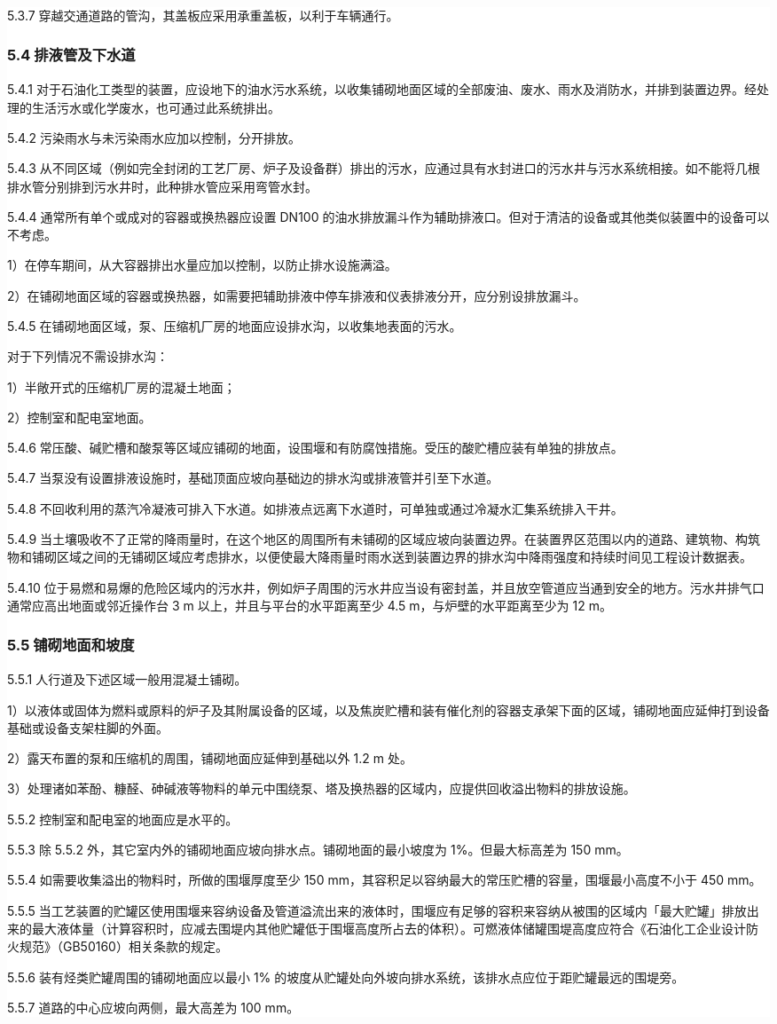5.3.7 穿越交通道路的管沟，其盖板应采用承重盖板，以利于车辆通行。

### 5.4 排液管及下水道

5.4.1 对于石油化工类型的装置，应设地下的油水污水系统，以收集铺砌地面区域的全部废油、废水、雨水及消防水，并排到装置边界。经处理的生活污水或化学废水，也可通过此系统排出。

5.4.2 污染雨水与未污染雨水应加以控制，分开排放。

5.4.3 从不同区域（例如完全封闭的工艺厂房、炉子及设备群）排出的污水，应通过具有水封进口的污水井与污水系统相接。如不能将几根排水管分别排到污水井时，此种排水管应采用弯管水封。

5.4.4 通常所有单个或成对的容器或换热器应设置 DN100 的油水排放漏斗作为辅助排液口。但对于清洁的设备或其他类似装置中的设备可以不考虑。

1）在停车期间，从大容器排出水量应加以控制，以防止排水设施满溢。

2）在铺砌地面区域的容器或换热器，如需要把辅助排液中停车排液和仪表排液分开，应分别设排放漏斗。

5.4.5 在铺砌地面区域，泵、压缩机厂房的地面应设排水沟，以收集地表面的污水。

对于下列情况不需设排水沟：

1）半敞开式的压缩机厂房的混凝土地面；

2）控制室和配电室地面。

5.4.6 常压酸、碱贮槽和酸泵等区域应铺砌的地面，设围堰和有防腐蚀措施。受压的酸贮槽应装有单独的排放点。

5.4.7 当泵没有设置排液设施时，基础顶面应坡向基础边的排水沟或排液管并引至下水道。

5.4.8 不回收利用的蒸汽冷凝液可排入下水道。如排液点远离下水道时，可单独或通过冷凝水汇集系统排入干井。

5.4.9 当土壤吸收不了正常的降雨量时，在这个地区的周围所有未铺砌的区域应坡向装置边界。在装置界区范围以内的道路、建筑物、构筑物和铺砌区域之间的无铺砌区域应考虑排水，以便使最大降雨量时雨水送到装置边界的排水沟中降雨强度和持续时间见工程设计数据表。

5.4.10 位于易燃和易爆的危险区域内的污水井，例如炉子周围的污水井应当设有密封盖，并且放空管道应当通到安全的地方。污水井排气口通常应高出地面或邻近操作台 3 m 以上，并且与平台的水平距离至少 4.5 m，与炉壁的水平距离至少为 12 m。

### 5.5 铺砌地面和坡度

5.5.1 人行道及下述区域一般用混凝土铺砌。

1）以液体或固体为燃料或原料的炉子及其附属设备的区域，以及焦炭贮槽和装有催化剂的容器支承架下面的区域，铺砌地面应延伸打到设备基础或设备支架柱脚的外面。

2）露天布置的泵和压缩机的周围，铺砌地面应延伸到基础以外 1.2 m 处。

3）处理诸如苯酚、糠醛、砷碱液等物料的单元中围绕泵、塔及换热器的区域内，应提供回收溢出物料的排放设施。

5.5.2 控制室和配电室的地面应是水平的。

5.5.3 除 5.5.2 外，其它室内外的铺砌地面应坡向排水点。铺砌地面的最小坡度为 1%。但最大标高差为 150 mm。

5.5.4 如需要收集溢出的物料时，所做的围堰厚度至少 150 mm，其容积足以容纳最大的常压贮槽的容量，围堰最小高度不小于 450 mm。

5.5.5 当工艺装置的贮罐区使用围堰来容纳设备及管道溢流出来的液体时，围堰应有足够的容积来容纳从被围的区域内「最大贮罐」排放出来的最大液体量（计算容积时，应减去围堤内其他贮罐低于围堰高度所占去的体积）。可燃液体储罐围堤高度应符合《石油化工企业设计防火规范》（GB50160）相关条款的规定。

5.5.6 装有烃类贮罐周围的铺砌地面应以最小 1% 的坡度从贮罐处向外坡向排水系统，该排水点应位于距贮罐最远的围堤旁。

5.5.7 道路的中心应坡向两侧，最大高差为 100 mm。


